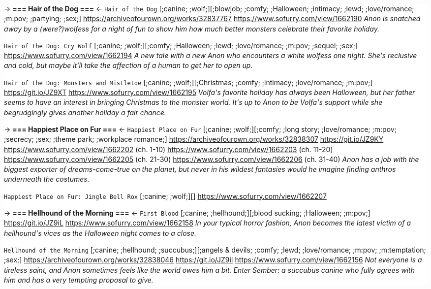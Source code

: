 -> **=== Hair of the Dog ===** <-
`Hair of the Dog`
[;canine; ;wolf;][;blowjob; ;comfy; ;Halloween; ;intimacy; ;lewd; ;love/romance; ;m:pov; ;partying; ;sex;]
https://archiveofourown.org/works/32837767
https://www.sofurry.com/view/1662190
*Anon is snatched away by a (were?)wolfess for a night of fun to show him how much better monsters celebrate their favorite holiday.*

`Hair of the Dog: Cry Wolf`
[;canine; ;wolf;][;comfy; ;Halloween; ;lewd; ;love/romance; ;m:pov; ;sequel; ;sex;]
https://www.sofurry.com/view/1662194
*A new tale with a new Anon who encounters a white wolfess one night. She's reclusive and cold, but maybe it'll take the affection of a human to get her to open up.*

`Hair of the Dog: Monsters and Mistletoe`
[;canine; ;wolf;][;Christmas; ;comfy; ;intimacy; ;love/romance; ;m:pov;]
https://git.io/JZ9XT
https://www.sofurry.com/view/1662195
*Volfa's favorite holiday has always been Halloween, but her father seems to have an interest in bringing Christmas to the monster world. It's up to Anon to be Volfa's support while she begrudgingly gives another holiday a fair chance.*

-> **=== Happiest Place on Fur ===** <-
`Happiest Place on Fur`
[;canine; ;wolf;][;comfy; ;long story; ;love/romance; ;m:pov; ;secrecy; ;sex; ;theme park; ;workplace romance;]
https://archiveofourown.org/works/32838307
https://git.io/JZ9KY
https://www.sofurry.com/view/1662202 (ch. 1-10)
https://www.sofurry.com/view/1662203 (ch. 11-20)
https://www.sofurry.com/view/1662205 (ch. 21-30)
https://www.sofurry.com/view/1662206 (ch. 31-40)
*Anon has a job with the biggest exporter of dreams-come-true on the planet, but never in his wildest fantasies would he imagine finding anthros underneath the costumes.*

`Happiest Place on Fur: Jingle Bell Rox`
[;canine; ;wolf;][]
https://www.sofurry.com/view/1662207

-> **=== Hellhound of the Morning ===** <-
`First Blood`
[;canine; ;hellhound;][;blood sucking; ;Halloween; ;m:pov;]
https://git.io/JZ9iL
https://www.sofurry.com/view/1662158
*In your typical horror fashion, Anon becomes the latest victim of a hellhound's vices as the Halloween night comes to a close.*

`Hellhound of the Morning`
[;canine; ;hellhound; ;succubus;][;angels & devils; ;comfy; ;lewd; ;love/romance; ;m:pov; ;m:temptation; ;sex;]
https://archiveofourown.org/works/32838046
https://git.io/JZ9iI
https://www.sofurry.com/view/1662156
*Not everyone is a tireless saint, and Anon sometimes feels like the world owes him a bit. Enter Sember: a succubus canine who fully agrees with him and has a very tempting proposal to give.*
